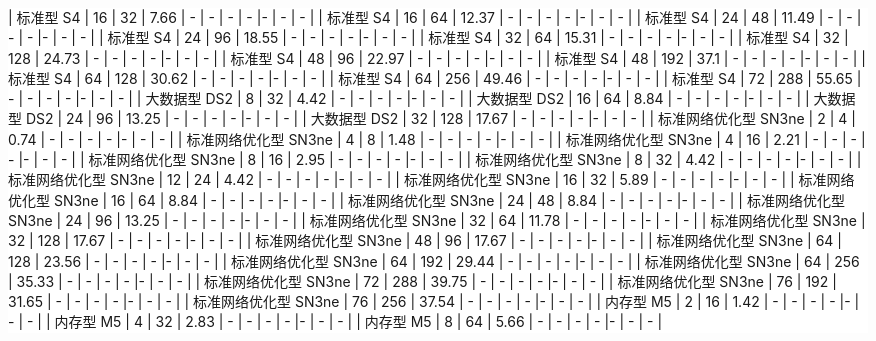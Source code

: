 | 标准型 S4                    | 16   | 32         | 7.66             | -       | -       | -      | -      |-       | -      | -      |
| 标准型 S4                    | 16   | 64         | 12.37            | -       | -       | -      | -      |-       | -      | -      |
| 标准型 S4                    | 24   | 48         | 11.49            | -       | -       | -      | -      |-       | -      | -      |
| 标准型 S4                    | 24   | 96         | 18.55            | -       | -       | -      | -      |-       | -      | -      |
| 标准型 S4                    | 32   | 64         | 15.31            | -       | -       | -      | -      |-       | -      | -      |
| 标准型 S4                    | 32   | 128        | 24.73            | -       | -       | -      | -      |-       | -      | -      |
| 标准型 S4                    | 48   | 96         | 22.97            | -       | -       | -      | -      |-       | -      | -      |
| 标准型 S4                    | 48   | 192        | 37.1             | -       | -       | -      | -      |-       | -      | -      |
| 标准型 S4                    | 64   | 128        | 30.62            | -       | -       | -      | -      |-       | -      | -      |
| 标准型 S4                    | 64   | 256        | 49.46            | -       | -       | -      | -      |-       | -      | -      |
| 标准型 S4                    | 72   | 288        | 55.65            | -       | -       | -      | -      |-       | -      | -      |
| 大数据型 DS2                 | 8    | 32         | 4.42             | -       | -       | -      | -      |-       | -      | -      |
| 大数据型 DS2                 | 16   | 64         | 8.84             | -       | -       | -      | -      |-       | -      | -      |
| 大数据型 DS2                 | 24   | 96         | 13.25            | -       | -       | -      | -      |-       | -      | -      |
| 大数据型 DS2                 | 32   | 128        | 17.67            | -       | -       | -      | -      |-       | -      | -      |
| 标准网络优化型 SN3ne         | 2    | 4          | 0.74             | -       | -       | -      | -      |-       | -      | -      |
| 标准网络优化型 SN3ne         | 4    | 8          | 1.48             | -       | -       | -      | -      |-       | -      | -      |
| 标准网络优化型 SN3ne         | 4    | 16         | 2.21             | -       | -       | -      | -      |-       | -      | -      |
| 标准网络优化型 SN3ne         | 8    | 16         | 2.95             | -       | -       | -      | -      |-       | -      | -      |
| 标准网络优化型 SN3ne         | 8    | 32         | 4.42             | -       | -       | -      | -      |-       | -      | -      |
| 标准网络优化型 SN3ne         | 12   | 24         | 4.42             | -       | -       | -      | -      |-       | -      | -      |
| 标准网络优化型 SN3ne         | 16   | 32         | 5.89             | -       | -       | -      | -      |-       | -      | -      |
| 标准网络优化型 SN3ne         | 16   | 64         | 8.84             | -       | -       | -      | -      |-       | -      | -      |
| 标准网络优化型 SN3ne         | 24   | 48         | 8.84             | -       | -       | -      | -      |-       | -      | -      |
| 标准网络优化型 SN3ne         | 24   | 96         | 13.25            | -       | -       | -      | -      |-       | -      | -      |
| 标准网络优化型 SN3ne         | 32   | 64         | 11.78            | -       | -       | -      | -      |-       | -      | -      |
| 标准网络优化型 SN3ne         | 32   | 128        | 17.67            | -       | -       | -      | -      |-       | -      | -      |
| 标准网络优化型 SN3ne         | 48   | 96         | 17.67            | -       | -       | -      | -      |-       | -      | -      |
| 标准网络优化型 SN3ne         | 64   | 128        | 23.56            | -       | -       | -      | -      |-       | -      | -      |
| 标准网络优化型 SN3ne         | 64   | 192        | 29.44            | -       | -       | -      | -      |-       | -      | -      |
| 标准网络优化型 SN3ne         | 64   | 256        | 35.33            | -       | -       | -      | -      |-       | -      | -      |
| 标准网络优化型 SN3ne         | 72   | 288        | 39.75            | -       | -       | -      | -      |-       | -      | -      |
| 标准网络优化型 SN3ne         | 76   | 192        | 31.65            | -       | -       | -      | -      |-       | -      | -      |
| 标准网络优化型 SN3ne         | 76   | 256        | 37.54            | -       | -       | -      | -      |-       | -      | -      |
| 内存型 M5                    | 2    | 16         | 1.42             | -       | -       | -      | -      |-       | -      | -      |
| 内存型 M5                    | 4    | 32         | 2.83             | -       | -       | -      | -      |-       | -      | -      |
| 内存型 M5                    | 8    | 64         | 5.66             | -       | -       | -      | -      |-       | -      | -      |